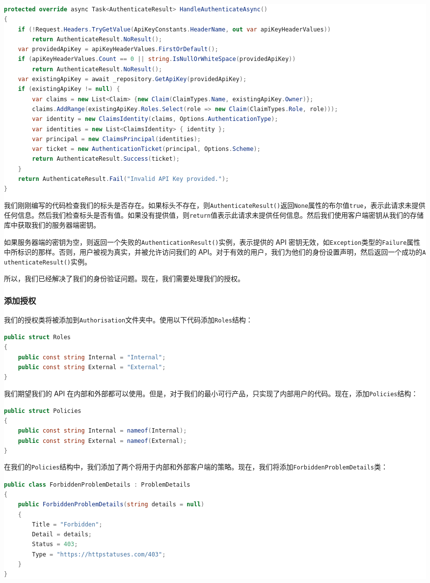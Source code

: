 ```cs
protected override async Task<AuthenticateResult> HandleAuthenticateAsync()
{
    if (!Request.Headers.TryGetValue(ApiKeyConstants.HeaderName, out var apiKeyHeaderValues))
        return AuthenticateResult.NoResult();
    var providedApiKey = apiKeyHeaderValues.FirstOrDefault();
    if (apiKeyHeaderValues.Count == 0 || string.IsNullOrWhiteSpace(providedApiKey))
        return AuthenticateResult.NoResult();
    var existingApiKey = await _repository.GetApiKey(providedApiKey);
    if (existingApiKey != null) {
        var claims = new List<Claim> {new Claim(ClaimTypes.Name, existingApiKey.Owner)};
        claims.AddRange(existingApiKey.Roles.Select(role => new Claim(ClaimTypes.Role, role)));
        var identity = new ClaimsIdentity(claims, Options.AuthenticationType);
        var identities = new List<ClaimsIdentity> { identity };
        var principal = new ClaimsPrincipal(identities);
        var ticket = new AuthenticationTicket(principal, Options.Scheme);
        return AuthenticateResult.Success(ticket);
    }
    return AuthenticateResult.Fail("Invalid API Key provided.");
}
```

我们刚刚编写的代码检查我们的标头是否存在。如果标头不存在，则`AuthenticateResult()`返回`None`属性的布尔值`true`，表示此请求未提供任何信息。然后我们检查标头是否有值。如果没有提供值，则`return`值表示此请求未提供任何信息。然后我们使用客户端密钥从我们的存储库中获取我们的服务器端密钥。

如果服务器端的密钥为空，则返回一个失败的`AuthenticationResult()`实例，表示提供的 API 密钥无效，如`Exception`类型的`Failure`属性中所标识的那样。否则，用户被视为真实，并被允许访问我们的 API。对于有效的用户，我们为他们的身份设置声明，然后返回一个成功的`AuthenticateResult()`实例。

所以，我们已经解决了我们的身份验证问题。现在，我们需要处理我们的授权。

### 添加授权

我们的授权类将被添加到`Authorisation`文件夹中。使用以下代码添加`Roles`结构：

```cs
public struct Roles
{
    public const string Internal = "Internal";
    public const string External = "External";
}
```

我们期望我们的 API 在内部和外部都可以使用。但是，对于我们的最小可行产品，只实现了内部用户的代码。现在，添加`Policies`结构：

```cs
public struct Policies
{
    public const string Internal = nameof(Internal);
    public const string External = nameof(External);
}
```

在我们的`Policies`结构中，我们添加了两个将用于内部和外部客户端的策略。现在，我们将添加`ForbiddenProblemDetails`类：

```cs
public class ForbiddenProblemDetails : ProblemDetails
{
    public ForbiddenProblemDetails(string details = null)
    {
        Title = "Forbidden";
        Detail = details;
        Status = 403;
        Type = "https://httpstatuses.com/403";
    }
}
```
